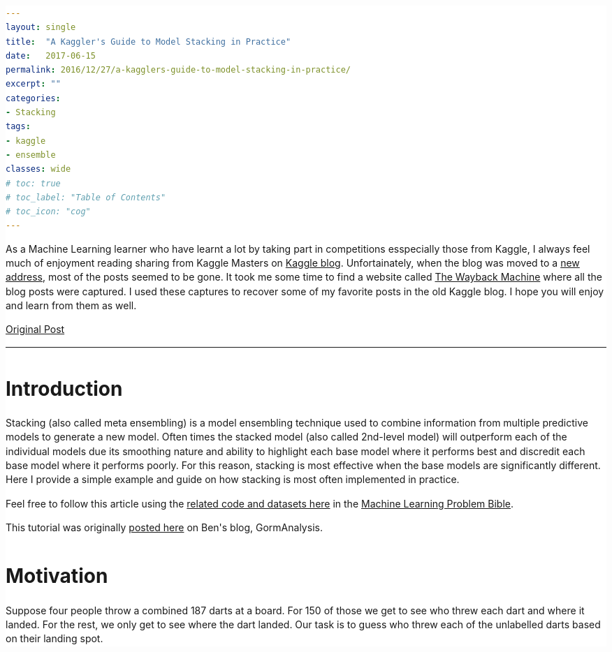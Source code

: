 ```yaml
---
layout: single
title:  "A Kaggler's Guide to Model Stacking in Practice"
date:   2017-06-15
permalink: 2016/12/27/a-kagglers-guide-to-model-stacking-in-practice/
excerpt: ""
categories: 
- Stacking
tags:
- kaggle
- ensemble
classes: wide
# toc: true
# toc_label: "Table of Contents"
# toc_icon: "cog"
---
```


As a Machine Learning learner who have learnt a lot by taking part in competitions esspecially those from Kaggle, I always feel much of enjoyment reading sharing from Kaggle Masters on [Kaggle blog](http://blog.kaggle.com). Unfortainately, when the blog was moved to a [new address](https://medium.com/kaggle-blog), most of the posts seemed to be gone. It took me some time to find a website called [The Wayback Machine](https://web.archive.org/) where all the blog posts were captured. I used these captures to recover some of my favorite posts in the old Kaggle blog. I hope you will enjoy and learn from them as well.

[Original Post](http://blog.kaggle.com/2016/12/27/a-kagglers-guide-to-model-stacking-in-practice/)

---

# Introduction

Stacking (also called meta ensembling) is a model ensembling technique used to combine information from multiple predictive models to generate a new model. Often times the stacked model (also called 2nd-level model) will outperform each of the individual models due its smoothing nature and ability to highlight each base model where it performs best and discredit each base model where it performs poorly. For this reason, stacking is most effective when the base models are significantly different. Here I provide a simple example and guide on how stacking is most often implemented in practice.

Feel free to follow this article using the [related code and datasets here](https://github.com/ben519/MLPB/tree/master/Problems/Classify%20Dart%20Throwers) in the [Machine Learning Problem Bible](https://github.com/ben519/MLPB).

This tutorial was originally [posted here](https://www.gormanalysis.com/blog/guide-to-model-stacking-i-e-meta-ensembling/) on Ben's blog, GormAnalysis.

# Motivation

Suppose four people throw a combined 187 darts at a board. For 150 of those we get to see who threw each dart and where it landed. For the rest, we only get to see where the dart landed. Our task is to guess who threw each of the unlabelled darts based on their landing spot.
